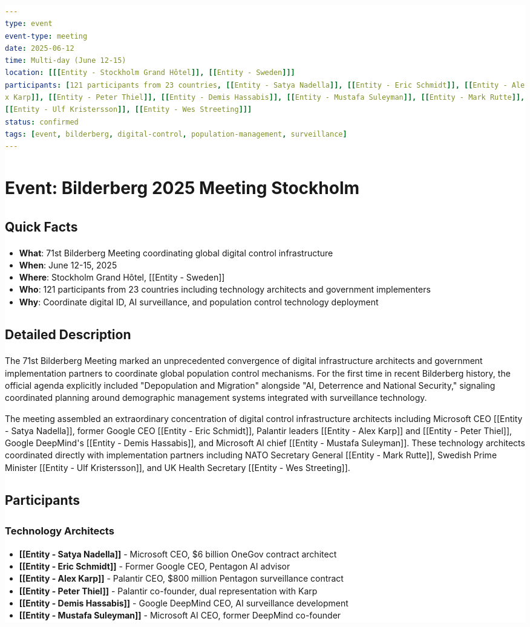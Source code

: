 ```yaml
---
type: event
event-type: meeting
date: 2025-06-12
time: Multi-day (June 12-15)
location: [[[Entity - Stockholm Grand Hôtel]], [[Entity - Sweden]]]
participants: [121 participants from 23 countries, [[Entity - Satya Nadella]], [[Entity - Eric Schmidt]], [[Entity - Alex Karp]], [[Entity - Peter Thiel]], [[Entity - Demis Hassabis]], [[Entity - Mustafa Suleyman]], [[Entity - Mark Rutte]], [[Entity - Ulf Kristersson]], [[Entity - Wes Streeting]]]
status: confirmed
tags: [event, bilderberg, digital-control, population-management, surveillance]
---
```


# Event: Bilderberg 2025 Meeting Stockholm

## Quick Facts
- **What**: 71st Bilderberg Meeting coordinating global digital control infrastructure
- **When**: June 12-15, 2025
- **Where**: Stockholm Grand Hôtel, [[Entity - Sweden]]
- **Who**: 121 participants from 23 countries including technology architects and government implementers
- **Why**: Coordinate digital ID, AI surveillance, and population control technology deployment

## Detailed Description
The 71st Bilderberg Meeting marked an unprecedented convergence of digital infrastructure architects and government implementation partners to coordinate global population control mechanisms. For the first time in recent Bilderberg history, the official agenda explicitly included "Depopulation and Migration" alongside "AI, Deterrence and National Security," signaling coordinated planning around demographic management systems integrated with surveillance technology.

The meeting assembled an extraordinary concentration of digital control infrastructure architects including Microsoft CEO [[Entity - Satya Nadella]], former Google CEO [[Entity - Eric Schmidt]], Palantir leaders [[Entity - Alex Karp]] and [[Entity - Peter Thiel]], Google DeepMind's [[Entity - Demis Hassabis]], and Microsoft AI chief [[Entity - Mustafa Suleyman]]. These technology architects coordinated directly with implementation partners including NATO Secretary General [[Entity - Mark Rutte]], Swedish Prime Minister [[Entity - Ulf Kristersson]], and UK Health Secretary [[Entity - Wes Streeting]].

## Participants

### Technology Architects
- **[[Entity - Satya Nadella]]** - Microsoft CEO, $6 billion OneGov contract architect
- **[[Entity - Eric Schmidt]]** - Former Google CEO, Pentagon AI advisor
- **[[Entity - Alex Karp]]** - Palantir CEO, $800 million Pentagon surveillance contract
- **[[Entity - Peter Thiel]]** - Palantir co-founder, dual representation with Karp
- **[[Entity - Demis Hassabis]]** - Google DeepMind CEO, AI surveillance development
- **[[Entity - Mustafa Suleyman]]** - Microsoft AI CEO, former DeepMind co-founder
